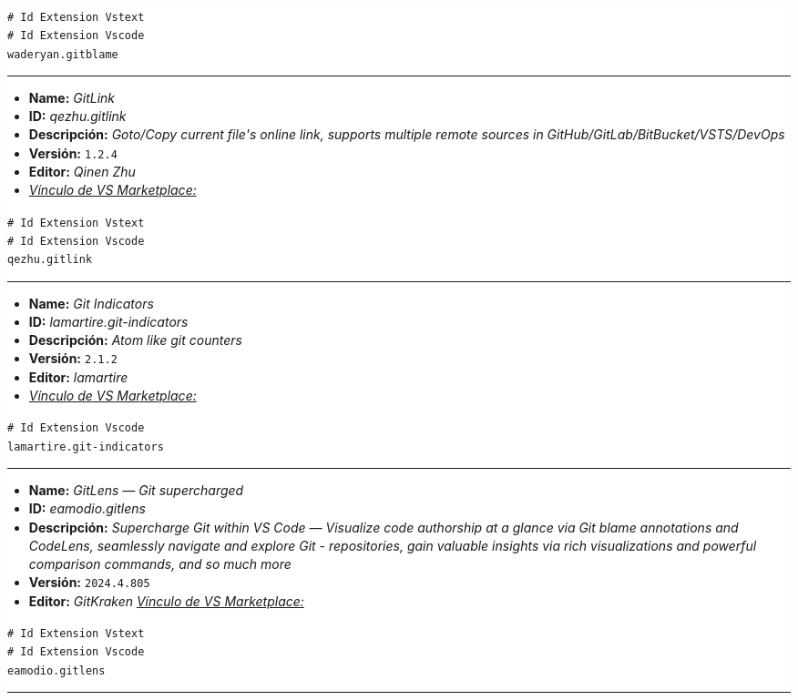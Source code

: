 ```text
# Id Extension Vstext
# Id Extension Vscode
waderyan.gitblame
```

---

- **Name:** *GitLink*
- **ID:** *qezhu.gitlink*
- **Descripción:** *Goto/Copy current file's online link, supports multiple remote sources in GitHub/GitLab/BitBucket/VSTS/DevOps*
- **Versión:** `1.2.4`
- **Editor:** *Qinen Zhu*
- [*Vínculo de VS Marketplace:*](https://marketplace.visualstudio.com/items?itemName=qezhu.gitlink "https://marketplace.visualstudio.com/items?itemName=qezhu.gitlink")

```text
# Id Extension Vstext
# Id Extension Vscode
qezhu.gitlink
```

---

- **Name:** *Git Indicators*
- **ID:** *lamartire.git-indicators*
- **Descripción:** *Atom like git counters*
- **Versión:** `2.1.2`
- **Editor:** *lamartire*
- [*Vínculo de VS Marketplace:*](https://marketplace.visualstudio.com/items?itemName=lamartire.git-indicators "https://marketplace.visualstudio.com/items?itemName=lamartire.git-indicators")

```text
# Id Extension Vscode
lamartire.git-indicators
```

---

- **Name:** *GitLens — Git supercharged*
- **ID:** *eamodio.gitlens*
- **Descripción:** *Supercharge Git within VS Code — Visualize code authorship at a glance via Git blame annotations and CodeLens, seamlessly navigate and explore Git - repositories, gain valuable insights via rich visualizations and powerful comparison commands, and so much more*
- **Versión:** `2024.4.805`
- **Editor:** *GitKraken*
[*Vínculo de VS Marketplace:*](https://marketplace.visualstudio.com/items?itemName=eamodio.gitlens "https://marketplace.visualstudio.com/items?itemName=eamodio.gitlens")

```text
# Id Extension Vstext
# Id Extension Vscode
eamodio.gitlens
```

---
